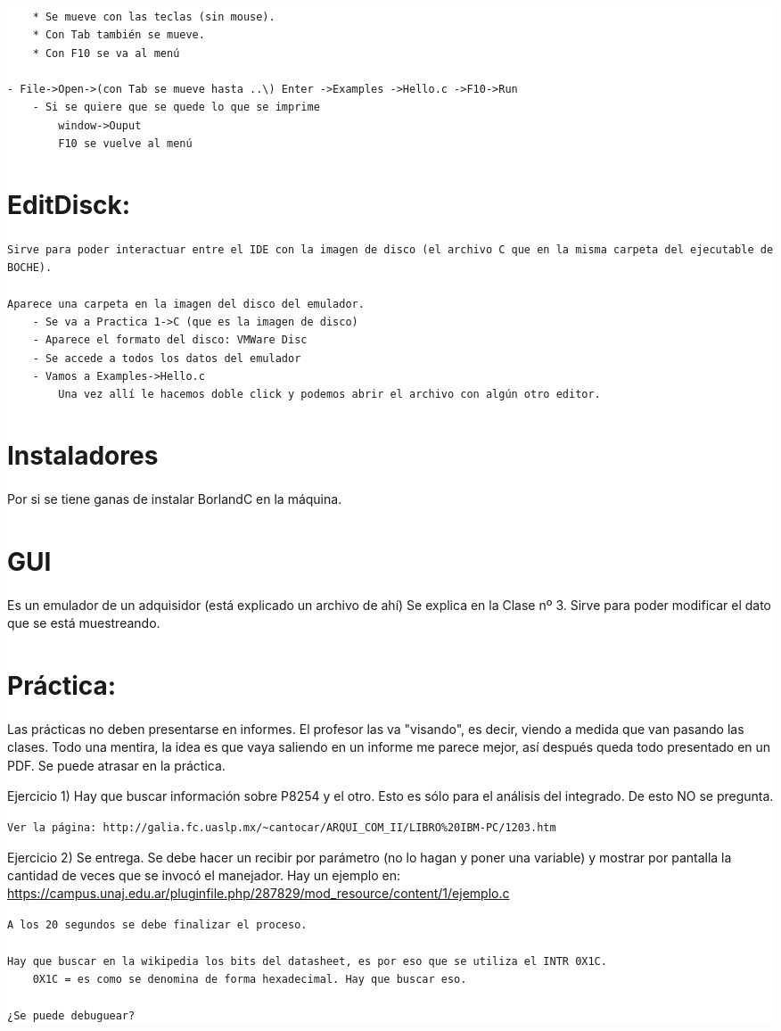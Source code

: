 		* Se mueve con las teclas (sin mouse).
		* Con Tab también se mueve.
		* Con F10 se va al menú

	- File->Open->(con Tab se mueve hasta ..\) Enter ->Examples ->Hello.c ->F10->Run
		- Si se quiere que se quede lo que se imprime
			window->Ouput
			F10 se vuelve al menú

# EditDisck:
	Sirve para poder interactuar entre el IDE con la imagen de disco (el archivo C que en la misma carpeta del ejecutable de
	BOCHE).

	Aparece una carpeta en la imagen del disco del emulador.
		- Se va a Practica 1->C (que es la imagen de disco)
		- Aparece el formato del disco: VMWare Disc
		- Se accede a todos los datos del emulador
		- Vamos a Examples->Hello.c
			Una vez allí le hacemos doble click y podemos abrir el archivo con algún otro editor.

# Instaladores
Por si se tiene ganas de instalar BorlandC en la máquina.

# GUI
Es un emulador de un adquisidor (está explicado un archivo de ahí) Se explica en la Clase nº 3.
Sirve para poder modificar el dato que se está muestreando.

# Práctica:
Las prácticas no deben presentarse en informes. El profesor las va "visando", es decir, viendo a medida que van pasando las
clases. Todo una mentira, la idea es que vaya saliendo en un informe me parece mejor, así después queda todo presentado en un PDF.
Se puede atrasar en la práctica.

Ejercicio 1)
	Hay que buscar información sobre P8254 y el otro.
	Esto es sólo para el análisis del integrado. De esto NO se pregunta.

	Ver la página: http://galia.fc.uaslp.mx/~cantocar/ARQUI_COM_II/LIBRO%20IBM-PC/1203.htm

Ejercicio 2)
	Se entrega.
	Se debe hacer un recibir por parámetro (no lo hagan y poner una variable) y mostrar por pantalla la cantidad de veces que
	se invocó el manejador.
	Hay un ejemplo en: https://campus.unaj.edu.ar/pluginfile.php/287829/mod_resource/content/1/ejemplo.c

	A los 20 segundos se debe finalizar el proceso.

	Hay que buscar en la wikipedia los bits del datasheet, es por eso que se utiliza el INTR 0X1C.
		0X1C = es como se denomina de forma hexadecimal. Hay que buscar eso.

	¿Se puede debuguear?

